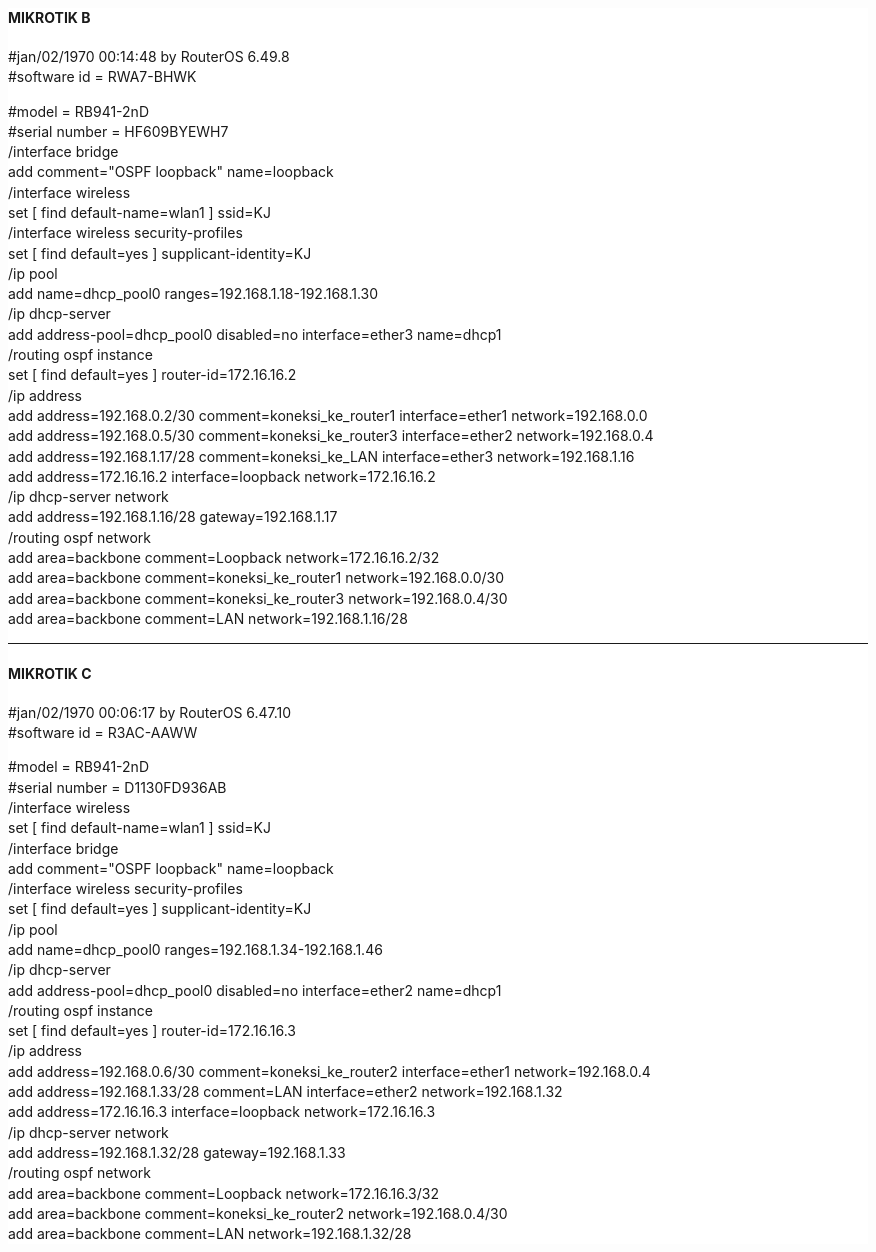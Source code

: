 #### MIKROTIK B
#jan/02/1970 00:14:48 by RouterOS 6.49.8  
#software id = RWA7-BHWK  

#model = RB941-2nD  
#serial number = HF609BYEWH7  
/interface bridge  
add comment="OSPF loopback" name=loopback  
/interface wireless  
set [ find default-name=wlan1 ] ssid=KJ  
/interface wireless security-profiles  
set [ find default=yes ] supplicant-identity=KJ  
/ip pool  
add name=dhcp_pool0 ranges=192.168.1.18-192.168.1.30  
/ip dhcp-server  
add address-pool=dhcp_pool0 disabled=no interface=ether3 name=dhcp1  
/routing ospf instance  
set [ find default=yes ] router-id=172.16.16.2  
/ip address  
add address=192.168.0.2/30 comment=koneksi_ke_router1 interface=ether1 network=192.168.0.0  
add address=192.168.0.5/30 comment=koneksi_ke_router3 interface=ether2 network=192.168.0.4  
add address=192.168.1.17/28 comment=koneksi_ke_LAN interface=ether3 network=192.168.1.16  
add address=172.16.16.2 interface=loopback network=172.16.16.2  
/ip dhcp-server network  
add address=192.168.1.16/28 gateway=192.168.1.17  
/routing ospf network  
add area=backbone comment=Loopback network=172.16.16.2/32  
add area=backbone comment=koneksi_ke_router1 network=192.168.0.0/30  
add area=backbone comment=koneksi_ke_router3 network=192.168.0.4/30  
add area=backbone comment=LAN network=192.168.1.16/28  
<hr>

#### MIKROTIK C
#jan/02/1970 00:06:17 by RouterOS 6.47.10  
#software id = R3AC-AAWW  

#model = RB941-2nD  
#serial number = D1130FD936AB  
/interface wireless  
set [ find default-name=wlan1 ] ssid=KJ  
/interface bridge  
add comment="OSPF loopback" name=loopback  
/interface wireless security-profiles  
set [ find default=yes ] supplicant-identity=KJ  
/ip pool  
add name=dhcp_pool0 ranges=192.168.1.34-192.168.1.46  
/ip dhcp-server  
add address-pool=dhcp_pool0 disabled=no interface=ether2 name=dhcp1  
/routing ospf instance  
set [ find default=yes ] router-id=172.16.16.3  
/ip address  
add address=192.168.0.6/30 comment=koneksi_ke_router2 interface=ether1 network=192.168.0.4  
add address=192.168.1.33/28 comment=LAN interface=ether2 network=192.168.1.32  
add address=172.16.16.3 interface=loopback network=172.16.16.3  
/ip dhcp-server network  
add address=192.168.1.32/28 gateway=192.168.1.33  
/routing ospf network  
add area=backbone comment=Loopback network=172.16.16.3/32  
add area=backbone comment=koneksi_ke_router2 network=192.168.0.4/30  
add area=backbone comment=LAN network=192.168.1.32/28
